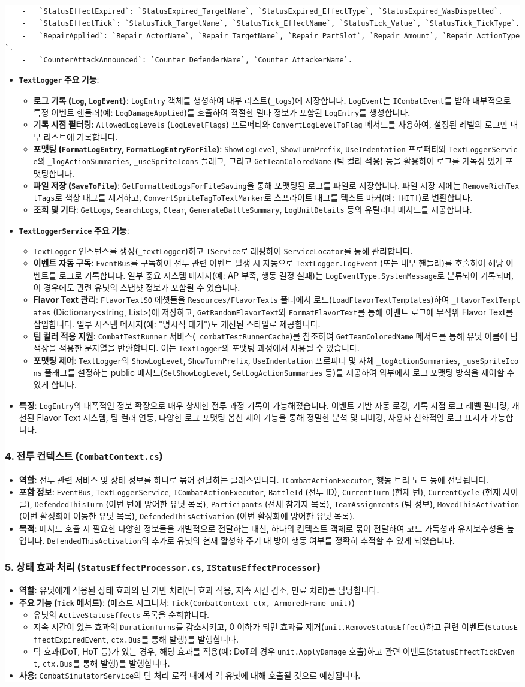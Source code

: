         -   `StatusEffectExpired`: `StatusExpired_TargetName`, `StatusExpired_EffectType`, `StatusExpired_WasDispelled`.
        -   `StatusEffectTick`: `StatusTick_TargetName`, `StatusTick_EffectName`, `StatusTick_Value`, `StatusTick_TickType`.
        -   `RepairApplied`: `Repair_ActorName`, `Repair_TargetName`, `Repair_PartSlot`, `Repair_Amount`, `Repair_ActionType`.
        -   `CounterAttackAnnounced`: `Counter_DefenderName`, `Counter_AttackerName`.

-   **`TextLogger` 주요 기능**:
    -   **로그 기록 (`Log`, `LogEvent`)**: `LogEntry` 객체를 생성하여 내부 리스트(`_logs`)에 저장합니다. `LogEvent`는 `ICombatEvent`를 받아 내부적으로 특정 이벤트 핸들러(예: `LogDamageApplied`)를 호출하여 적절한 델타 정보가 포함된 `LogEntry`를 생성합니다.
    -   **기록 시점 필터링**: `AllowedLogLevels` (`LogLevelFlags`) 프로퍼티와 `ConvertLogLevelToFlag` 메서드를 사용하여, 설정된 레벨의 로그만 내부 리스트에 기록합니다.
    -   **포맷팅 (`FormatLogEntry`, `FormatLogEntryForFile`)**: `ShowLogLevel`, `ShowTurnPrefix`, `UseIndentation` 프로퍼티와 `TextLoggerService`의 `_logActionSummaries`, `_useSpriteIcons` 플래그, 그리고 `GetTeamColoredName` (팀 컬러 적용) 등을 활용하여 로그를 가독성 있게 포맷팅합니다.
    -   **파일 저장 (`SaveToFile`)**: `GetFormattedLogsForFileSaving`을 통해 포맷팅된 로그를 파일로 저장합니다. 파일 저장 시에는 `RemoveRichTextTags`로 색상 태그를 제거하고, `ConvertSpriteTagToTextMarker`로 스프라이트 태그를 텍스트 마커(예: `[HIT]`)로 변환합니다.
    -   **조회 및 기타**: `GetLogs`, `SearchLogs`, `Clear`, `GenerateBattleSummary`, `LogUnitDetails` 등의 유틸리티 메서드를 제공합니다.

-   **`TextLoggerService` 주요 기능**:
    -   `TextLogger` 인스턴스를 생성(`_textLogger`)하고 `IService`로 래핑하여 `ServiceLocator`를 통해 관리합니다.
    -   **이벤트 자동 구독**: `EventBus`를 구독하여 전투 관련 이벤트 발생 시 자동으로 `TextLogger.LogEvent` (또는 내부 핸들러)를 호출하여 해당 이벤트를 로그로 기록합니다. 일부 중요 시스템 메시지(예: AP 부족, 행동 결정 실패)는 `LogEventType.SystemMessage`로 분류되어 기록되며, 이 경우에도 관련 유닛의 스냅샷 정보가 포함될 수 있습니다.
    -   **Flavor Text 관리**: `FlavorTextSO` 에셋들을 `Resources/FlavorTexts` 폴더에서 로드(`LoadFlavorTextTemplates`)하여 `_flavorTextTemplates` (Dictionary<string, List<string>>)에 저장하고, `GetRandomFlavorText`와 `FormatFlavorText`를 통해 이벤트 로그에 무작위 Flavor Text를 삽입합니다. 일부 시스템 메시지(예: "명시적 대기")도 개선된 스타일로 제공합니다.
    -   **팀 컬러 적용 지원**: `CombatTestRunner` 서비스(`_combatTestRunnerCache`)를 참조하여 `GetTeamColoredName` 메서드를 통해 유닛 이름에 팀 색상을 적용한 문자열을 반환합니다. 이는 `TextLogger`의 포맷팅 과정에서 사용될 수 있습니다.
    -   **포맷팅 제어**: `TextLogger`의 `ShowLogLevel`, `ShowTurnPrefix`, `UseIndentation` 프로퍼티 및 자체 `_logActionSummaries`, `_useSpriteIcons` 플래그를 설정하는 public 메서드(`SetShowLogLevel`, `SetLogActionSummaries` 등)를 제공하여 외부에서 로그 포맷팅 방식을 제어할 수 있게 합니다.

-   **특징**: `LogEntry`의 대폭적인 정보 확장으로 매우 상세한 전투 과정 기록이 가능해졌습니다. 이벤트 기반 자동 로깅, 기록 시점 로그 레벨 필터링, 개선된 Flavor Text 시스템, 팀 컬러 연동, 다양한 로그 포맷팅 옵션 제어 기능을 통해 정밀한 분석 및 디버깅, 사용자 친화적인 로그 표시가 가능합니다.

### 4. 전투 컨텍스트 (`CombatContext.cs`)

-   **역할**: 전투 관련 서비스 및 상태 정보를 하나로 묶어 전달하는 클래스입니다. `ICombatActionExecutor`, 행동 트리 노드 등에 전달됩니다.
-   **포함 정보**: `EventBus`, `TextLoggerService`, `ICombatActionExecutor`, `BattleId` (전투 ID), `CurrentTurn` (현재 턴), `CurrentCycle` (현재 사이클), `DefendedThisTurn` (이번 턴에 방어한 유닛 목록), `Participants` (전체 참가자 목록), `TeamAssignments` (팀 정보), `MovedThisActivation` (이번 활성화에 이동한 유닛 목록), `DefendedThisActivation` (이번 활성화에 방어한 유닛 목록).
-   **목적**: 메서드 호출 시 필요한 다양한 정보들을 개별적으로 전달하는 대신, 하나의 컨텍스트 객체로 묶어 전달하여 코드 가독성과 유지보수성을 높입니다. `DefendedThisActivation`의 추가로 유닛의 현재 활성화 주기 내 방어 행동 여부를 정확히 추적할 수 있게 되었습니다.

### 5. 상태 효과 처리 (`StatusEffectProcessor.cs`, `IStatusEffectProcessor`)

-   **역할**: 유닛에게 적용된 상태 효과의 턴 기반 처리(틱 효과 적용, 지속 시간 감소, 만료 처리)를 담당합니다.
-   **주요 기능 (`Tick` 메서드)**: (메소드 시그니처: `Tick(CombatContext ctx, ArmoredFrame unit)`)
    -   유닛의 `ActiveStatusEffects` 목록을 순회합니다.
    -   지속 시간이 있는 효과의 `DurationTurns`를 감소시키고, 0 이하가 되면 효과를 제거(`unit.RemoveStatusEffect`)하고 관련 이벤트(`StatusEffectExpiredEvent`, `ctx.Bus`를 통해 발행)를 발행합니다.
    -   틱 효과(DoT, HoT 등)가 있는 경우, 해당 효과를 적용(예: DoT의 경우 `unit.ApplyDamage` 호출)하고 관련 이벤트(`StatusEffectTickEvent`, `ctx.Bus`를 통해 발행)를 발행합니다.
-   **사용**: `CombatSimulatorService`의 턴 처리 로직 내에서 각 유닛에 대해 호출될 것으로 예상됩니다.

